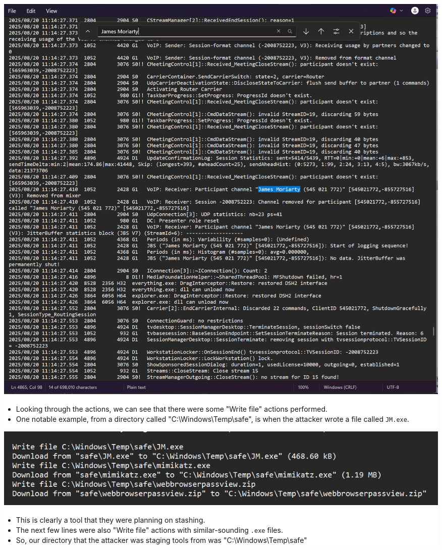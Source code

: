 ![Attacker Actions](watchman_images/task10-evidence.png) 
- Looking through the actions, we can see that there were some "Write file" actions performed.
- One notable example, from a directory called "C:\Windows\Temp\safe\", is when the attacker wrote a file called `JM.exe`.

![Temp\safe folder](watchman_images/task10-evidence2.png) 
- This is clearly a tool that they were planning on stashing.
- The next few lines were also "Write file" actions with similar-sounding `.exe` files.
- So, our directory that the attacker was staging tools from was "C:\Windows\Temp\safe\"
